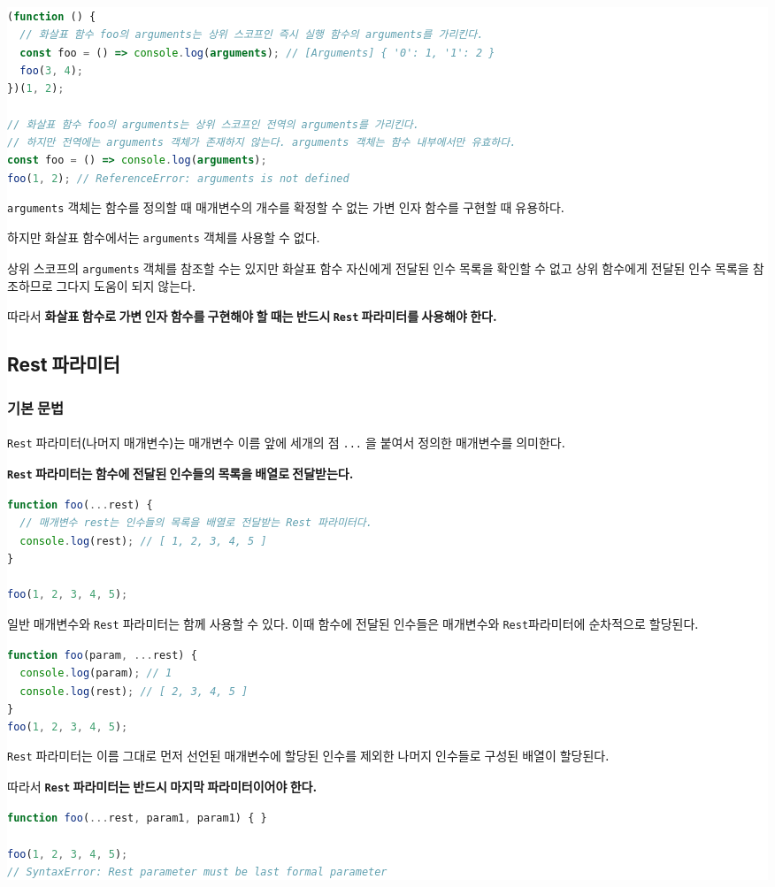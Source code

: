 ```js
(function () {
  // 화살표 함수 foo의 arguments는 상위 스코프인 즉시 실행 함수의 arguments를 가리킨다.
  const foo = () => console.log(arguments); // [Arguments] { '0': 1, '1': 2 }
  foo(3, 4);
})(1, 2);

// 화살표 함수 foo의 arguments는 상위 스코프인 전역의 arguments를 가리킨다.
// 하지만 전역에는 arguments 객체가 존재하지 않는다. arguments 객체는 함수 내부에서만 유효하다.
const foo = () => console.log(arguments);
foo(1, 2); // ReferenceError: arguments is not defined
```

`arguments` 객체는 함수를 정의할 때 매개변수의 개수를 확정할 수 없는 가변 인자 함수를 구현할 때 유용하다.

하지만 화살표 함수에서는 `arguments` 객체를 사용할 수 없다.

상위 스코프의 `arguments` 객체를 참조할 수는 있지만 화살표 함수 자신에게 전달된 인수 목록을 확인할 수 없고 상위 함수에게 전달된 인수 목록을 참조하므로 그다지 도움이 되지 않는다.

따라서 **화살표 함수로 가변 인자 함수를 구현해야 할 때는 반드시 `Rest` 파라미터를 사용해야 한다.**

## Rest 파라미터

### 기본 문법

`Rest` 파라미터(나머지 매개변수)는 매개변수 이름 앞에 세개의 점 `...` 을 붙여서 정의한 매개변수를 의미한다.

**`Rest` 파라미터는 함수에 전달된 인수들의 목록을 배열로 전달받는다.**

```js
function foo(...rest) {
  // 매개변수 rest는 인수들의 목록을 배열로 전달받는 Rest 파라미터다.
  console.log(rest); // [ 1, 2, 3, 4, 5 ]
}

foo(1, 2, 3, 4, 5);
```

일반 매개변수와 `Rest` 파라미터는 함께 사용할 수 있다. 이때 함수에 전달된 인수들은 매개변수와 `Rest`파라미터에 순차적으로 할당된다.

```js
function foo(param, ...rest) {
  console.log(param); // 1
  console.log(rest); // [ 2, 3, 4, 5 ]
}
foo(1, 2, 3, 4, 5);
```

`Rest` 파라미터는 이름 그대로 먼저 선언된 매개변수에 할당된 인수를 제외한 나머지 인수들로 구성된 배열이 할당된다.

따라서 **`Rest` 파라미터는 반드시 마지막 파라미터이어야 한다.**

```js
function foo(...rest, param1, param1) { }

foo(1, 2, 3, 4, 5);
// SyntaxError: Rest parameter must be last formal parameter
```
